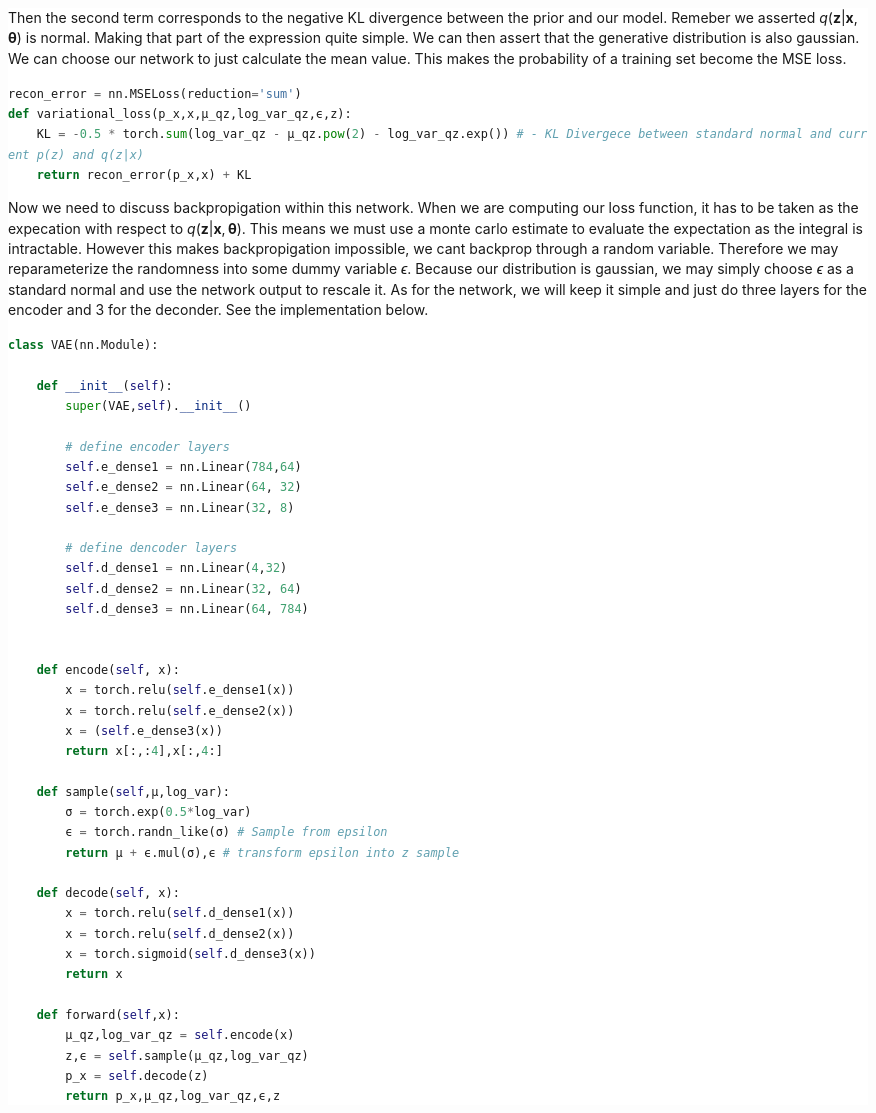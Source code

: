  Then the second term corresponds to the negative KL divergence between the prior and our model. Remeber we asserted $q(\mathbf z |\mathbf x, \mathbf \theta)$ is normal. Making that part of the expression quite simple. We can then assert that the generative distribution is also gaussian. We can choose our network to just calculate the mean value. This makes the probability of a training set become the MSE loss. 


```python
recon_error = nn.MSELoss(reduction='sum')
def variational_loss(p_x,x,μ_qz,log_var_qz,ϵ,z):
    KL = -0.5 * torch.sum(log_var_qz - μ_qz.pow(2) - log_var_qz.exp()) # - KL Divergece between standard normal and current p(z) and q(z|x)
    return recon_error(p_x,x) + KL 
```

Now we need to discuss backpropigation within this network. When we are computing our loss function, it has to be taken as the expecation with respect to $q(\mathbf z |\mathbf x, \mathbf \theta)$. This means we must use a monte carlo estimate to evaluate the expectation as the integral is intractable. However this makes backpropigation impossible, we cant backprop through a random variable. Therefore we may reparameterize the randomness into some dummy variable $\epsilon$. Because our distribution is gaussian, we may simply choose $\epsilon$ as a standard normal and use the network output to rescale it. As for the network, we will keep it simple and just do three layers for the encoder and 3 for the deconder. See the implementation below.


```python
class VAE(nn.Module):

    def __init__(self):
        super(VAE,self).__init__()
        
        # define encoder layers
        self.e_dense1 = nn.Linear(784,64)
        self.e_dense2 = nn.Linear(64, 32)
        self.e_dense3 = nn.Linear(32, 8)
        
        # define dencoder layers
        self.d_dense1 = nn.Linear(4,32)
        self.d_dense2 = nn.Linear(32, 64)
        self.d_dense3 = nn.Linear(64, 784)


    def encode(self, x):
        x = torch.relu(self.e_dense1(x))
        x = torch.relu(self.e_dense2(x))
        x = (self.e_dense3(x))
        return x[:,:4],x[:,4:]
    
    def sample(self,μ,log_var):
        σ = torch.exp(0.5*log_var)
        ϵ = torch.randn_like(σ) # Sample from epsilon
        return μ + ϵ.mul(σ),ϵ # transform epsilon into z sample
    
    def decode(self, x):
        x = torch.relu(self.d_dense1(x))
        x = torch.relu(self.d_dense2(x))
        x = torch.sigmoid(self.d_dense3(x))
        return x
    
    def forward(self,x):
        μ_qz,log_var_qz = self.encode(x)
        z,ϵ = self.sample(μ_qz,log_var_qz)
        p_x = self.decode(z)
        return p_x,μ_qz,log_var_qz,ϵ,z
```
